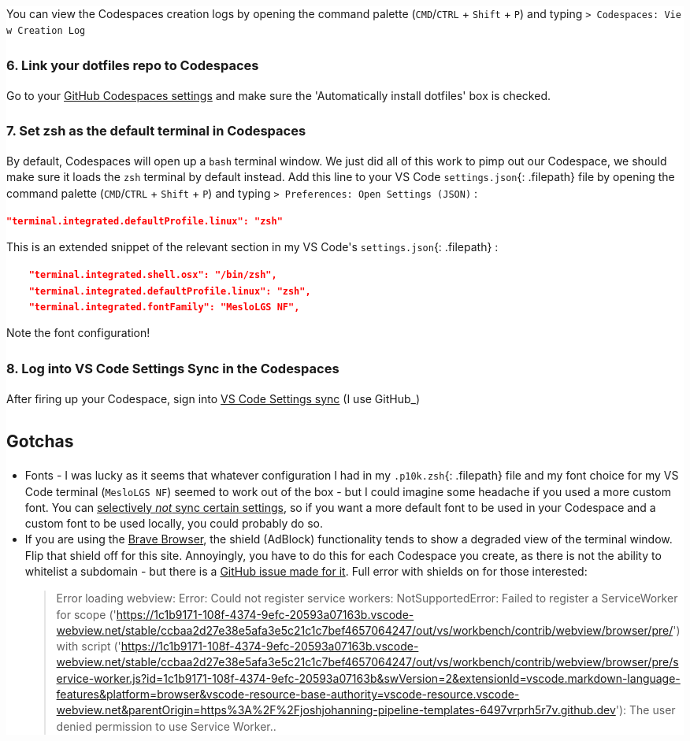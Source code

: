 You can view the Codespaces creation logs by opening the command palette (`CMD`/`CTRL` + `Shift` + `P`) and typing `> Codespaces: View Creation Log`

### 6. Link your dotfiles repo to Codespaces

Go to your [GitHub Codespaces settings](https://github.com/settings/codespaces) and make sure the 'Automatically install dotfiles' box is checked.

### 7. Set zsh as the default terminal in Codespaces

By default, Codespaces will open up a `bash` terminal window. We just did all of this work to pimp out our Codespace, we should make sure it loads the `zsh` terminal by default instead. Add this line to your VS Code `settings.json`{: .filepath} file by opening the command palette (`CMD`/`CTRL` + `Shift` + `P`) and typing `> Preferences: Open Settings (JSON)` : 

```json
"terminal.integrated.defaultProfile.linux": "zsh"
```

This is an extended snippet of the relevant section in my VS Code's `settings.json`{: .filepath} :

```json
    "terminal.integrated.shell.osx": "/bin/zsh",
    "terminal.integrated.defaultProfile.linux": "zsh",
    "terminal.integrated.fontFamily": "MesloLGS NF",
```

Note the font configuration!

### 8. Log into VS Code Settings Sync in the Codespaces

After firing up your Codespace, sign into [VS Code Settings sync](https://code.visualstudio.com/docs/editor/settings-sync#_turning-on-settings-sync) (I use GitHub_)

## Gotchas

- Fonts - I was lucky as it seems that whatever configuration I had in my `.p10k.zsh`{: .filepath} file and my font choice for my VS Code terminal (`MesloLGS NF`) seemed to work out of the box - but I could imagine some headache if you used a more custom font. You can [selectively *not* sync certain settings](https://code.visualstudio.com/docs/editor/settings-sync#_configuring-synced-data), so if you want a more default font to be used in your Codespace and a custom font to be used locally, you could probably do so.
- If you are using the [Brave Browser](https://brave.com/), the shield (AdBlock) functionality tends to show a degraded view of the terminal window. Flip that shield off for this site. Annoyingly, you have to do this for each Codespace you create, as there is not the ability to whitelist a subdomain - but there is a [GitHub issue made for it](https://github.com/brave/brave-browser/issues/5290). Full error with shields on for those interested: 
   > Error loading webview: Error: Could not register service workers: NotSupportedError: Failed to register a ServiceWorker for scope ('https://1c1b9171-108f-4374-9efc-20593a07163b.vscode-webview.net/stable/ccbaa2d27e38e5afa3e5c21c1c7bef4657064247/out/vs/workbench/contrib/webview/browser/pre/') with script ('https://1c1b9171-108f-4374-9efc-20593a07163b.vscode-webview.net/stable/ccbaa2d27e38e5afa3e5c21c1c7bef4657064247/out/vs/workbench/contrib/webview/browser/pre/service-worker.js?id=1c1b9171-108f-4374-9efc-20593a07163b&swVersion=2&extensionId=vscode.markdown-language-features&platform=browser&vscode-resource-base-authority=vscode-resource.vscode-webview.net&parentOrigin=https%3A%2F%2Fjoshjohanning-pipeline-templates-6497vrprh5r7v.github.dev'): The user denied permission to use Service Worker..
